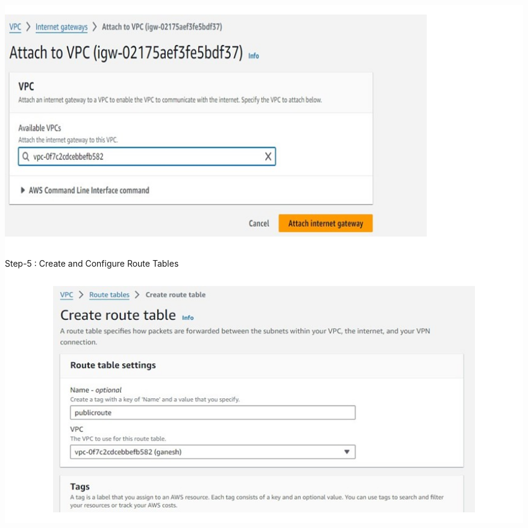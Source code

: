  <img src="https://github.com/desire-674/AWS_PROJECTS/blob/main/Secure%20connectivity%20to%20VPC%20through%20Bastion%20Host/images/step4-1.jpg" width="700" height="400">
</p>
                          
Step-5 : Create and Configure Route Tables

<p align="center">
  <img src="https://github.com/desire-674/AWS_PROJECTS/blob/main/Secure%20connectivity%20to%20VPC%20through%20Bastion%20Host/images/step5.jpg" width="700" height="400">
</p>

<p align="center">